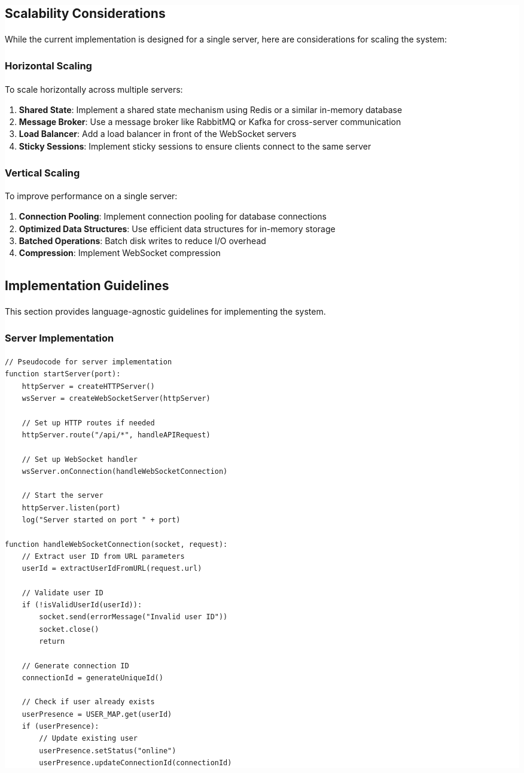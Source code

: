 ## Scalability Considerations

While the current implementation is designed for a single server, here are considerations for scaling the system:

### Horizontal Scaling

To scale horizontally across multiple servers:

1. **Shared State**: Implement a shared state mechanism using Redis or a similar in-memory database
2. **Message Broker**: Use a message broker like RabbitMQ or Kafka for cross-server communication
3. **Load Balancer**: Add a load balancer in front of the WebSocket servers
4. **Sticky Sessions**: Implement sticky sessions to ensure clients connect to the same server

### Vertical Scaling

To improve performance on a single server:

1. **Connection Pooling**: Implement connection pooling for database connections
2. **Optimized Data Structures**: Use efficient data structures for in-memory storage
3. **Batched Operations**: Batch disk writes to reduce I/O overhead
4. **Compression**: Implement WebSocket compression

## Implementation Guidelines

This section provides language-agnostic guidelines for implementing the system.

### Server Implementation

```
// Pseudocode for server implementation
function startServer(port):
    httpServer = createHTTPServer()
    wsServer = createWebSocketServer(httpServer)
    
    // Set up HTTP routes if needed
    httpServer.route("/api/*", handleAPIRequest)
    
    // Set up WebSocket handler
    wsServer.onConnection(handleWebSocketConnection)
    
    // Start the server
    httpServer.listen(port)
    log("Server started on port " + port)

function handleWebSocketConnection(socket, request):
    // Extract user ID from URL parameters
    userId = extractUserIdFromURL(request.url)
    
    // Validate user ID
    if (!isValidUserId(userId)):
        socket.send(errorMessage("Invalid user ID"))
        socket.close()
        return
    
    // Generate connection ID
    connectionId = generateUniqueId()
    
    // Check if user already exists
    userPresence = USER_MAP.get(userId)
    if (userPresence):
        // Update existing user
        userPresence.setStatus("online")
        userPresence.updateConnectionId(connectionId)
```